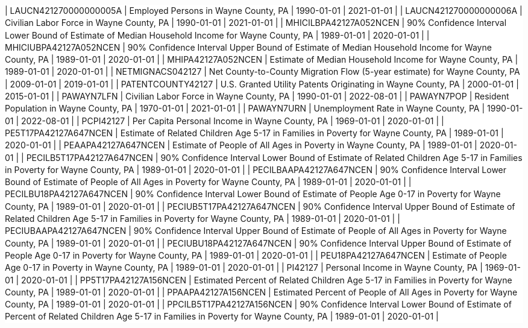 | LAUCN421270000000005A     | Employed Persons in Wayne County, PA                                                                                                                                      | 1990-01-01          | 2021-01-01        |
| LAUCN421270000000006A     | Civilian Labor Force in Wayne County, PA                                                                                                                                  | 1990-01-01          | 2021-01-01        |
| MHICILBPA42127A052NCEN    | 90% Confidence Interval Lower Bound of Estimate of Median Household Income for Wayne County, PA                                                                           | 1989-01-01          | 2020-01-01        |
| MHICIUBPA42127A052NCEN    | 90% Confidence Interval Upper Bound of Estimate of Median Household Income for Wayne County, PA                                                                           | 1989-01-01          | 2020-01-01        |
| MHIPA42127A052NCEN        | Estimate of Median Household Income for Wayne County, PA                                                                                                                  | 1989-01-01          | 2020-01-01        |
| NETMIGNACS042127          | Net County-to-County Migration Flow (5-year estimate) for Wayne County, PA                                                                                                | 2009-01-01          | 2019-01-01        |
| PATENTCOUNTY42127         | U.S. Granted Utility Patents Originating in Wayne County, PA                                                                                                              | 2000-01-01          | 2015-01-01        |
| PAWAYN7LFN                | Civilian Labor Force in Wayne County, PA                                                                                                                                  | 1990-01-01          | 2022-08-01        |
| PAWAYN7POP                | Resident Population in Wayne County, PA                                                                                                                                   | 1970-01-01          | 2021-01-01        |
| PAWAYN7URN                | Unemployment Rate in Wayne County, PA                                                                                                                                     | 1990-01-01          | 2022-08-01        |
| PCPI42127                 | Per Capita Personal Income in Wayne County, PA                                                                                                                            | 1969-01-01          | 2020-01-01        |
| PE5T17PA42127A647NCEN     | Estimate of Related Children Age 5-17 in Families in Poverty for Wayne County, PA                                                                                         | 1989-01-01          | 2020-01-01        |
| PEAAPA42127A647NCEN       | Estimate of People of All Ages in Poverty in Wayne County, PA                                                                                                             | 1989-01-01          | 2020-01-01        |
| PECILB5T17PA42127A647NCEN | 90% Confidence Interval Lower Bound of Estimate of Related Children Age 5-17 in Families in Poverty for Wayne County, PA                                                  | 1989-01-01          | 2020-01-01        |
| PECILBAAPA42127A647NCEN   | 90% Confidence Interval Lower Bound of Estimate of People of All Ages in Poverty for Wayne County, PA                                                                     | 1989-01-01          | 2020-01-01        |
| PECILBU18PA42127A647NCEN  | 90% Confidence Interval Lower Bound of Estimate of People Age 0-17 in Poverty for Wayne County, PA                                                                        | 1989-01-01          | 2020-01-01        |
| PECIUB5T17PA42127A647NCEN | 90% Confidence Interval Upper Bound of Estimate of Related Children Age 5-17 in Families in Poverty for Wayne County, PA                                                  | 1989-01-01          | 2020-01-01        |
| PECIUBAAPA42127A647NCEN   | 90% Confidence Interval Upper Bound of Estimate of People of All Ages in Poverty for Wayne County, PA                                                                     | 1989-01-01          | 2020-01-01        |
| PECIUBU18PA42127A647NCEN  | 90% Confidence Interval Upper Bound of Estimate of People Age 0-17 in Poverty for Wayne County, PA                                                                        | 1989-01-01          | 2020-01-01        |
| PEU18PA42127A647NCEN      | Estimate of People Age 0-17 in Poverty in Wayne County, PA                                                                                                                | 1989-01-01          | 2020-01-01        |
| PI42127                   | Personal Income in Wayne County, PA                                                                                                                                       | 1969-01-01          | 2020-01-01        |
| PP5T17PA42127A156NCEN     | Estimated Percent of Related Children Age 5-17 in Families in Poverty for Wayne County, PA                                                                                | 1989-01-01          | 2020-01-01        |
| PPAAPA42127A156NCEN       | Estimated Percent of People of All Ages in Poverty for Wayne County, PA                                                                                                   | 1989-01-01          | 2020-01-01        |
| PPCILB5T17PA42127A156NCEN | 90% Confidence Interval Lower Bound of Estimate of Percent of Related Children Age 5-17 in Families in Poverty for Wayne County, PA                                       | 1989-01-01          | 2020-01-01        |
